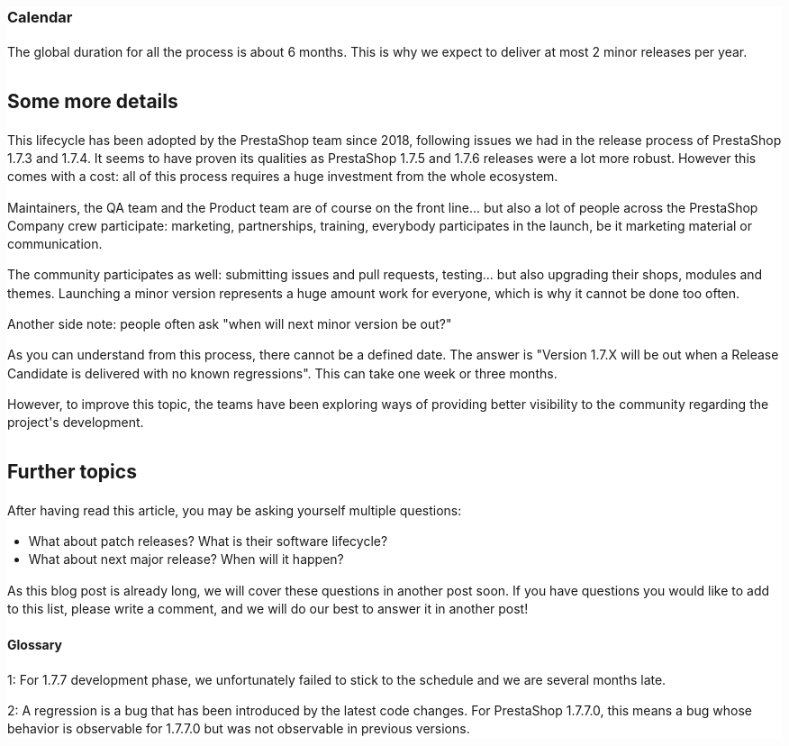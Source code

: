 ### Calendar

The global duration for all the process is about 6 months. This is why we expect to deliver at most 2 minor releases per year.

## Some more details

This lifecycle has been adopted by the PrestaShop team since 2018, following issues we had in the release process of PrestaShop 1.7.3 and 1.7.4. It seems to have proven its qualities as PrestaShop 1.7.5 and 1.7.6 releases were a lot more robust. However this comes with a cost: all of this process requires a huge investment from the whole ecosystem.

Maintainers, the QA team and the Product team are of course on the front line... but also a lot of people across the PrestaShop Company crew participate: marketing, partnerships, training, everybody participates in the launch, be it marketing material or communication.

The community participates as well: submitting issues and pull requests, testing... but also upgrading their shops, modules and themes. Launching a minor version represents a huge amount work for everyone, which is why it cannot be done too often.

Another side note: people often ask "when will next minor version be out?"

As you can understand from this process, there cannot be a defined date. The answer is "Version 1.7.X will be out when a Release Candidate is delivered with no known regressions". This can take one week or three months.

However, to improve this topic, the teams have been exploring ways of providing better visibility to the community regarding the project's development.

## Further topics

After having read this article, you may be asking yourself multiple questions:

- What about patch releases? What is their software lifecycle?
- What about next major release? When will it happen?

As this blog post is already long, we will cover these questions in another post soon. If you have questions you would like to add to this list, please write a comment, and we will do our best to answer it in another post!


#### Glossary

1: For 1.7.7 development phase, we unfortunately failed to stick to the schedule and we are several months late.

2: A regression is a bug that has been introduced by the latest code changes. For PrestaShop 1.7.7.0, this means a bug whose behavior is observable for 1.7.7.0 but was not observable in previous versions.
